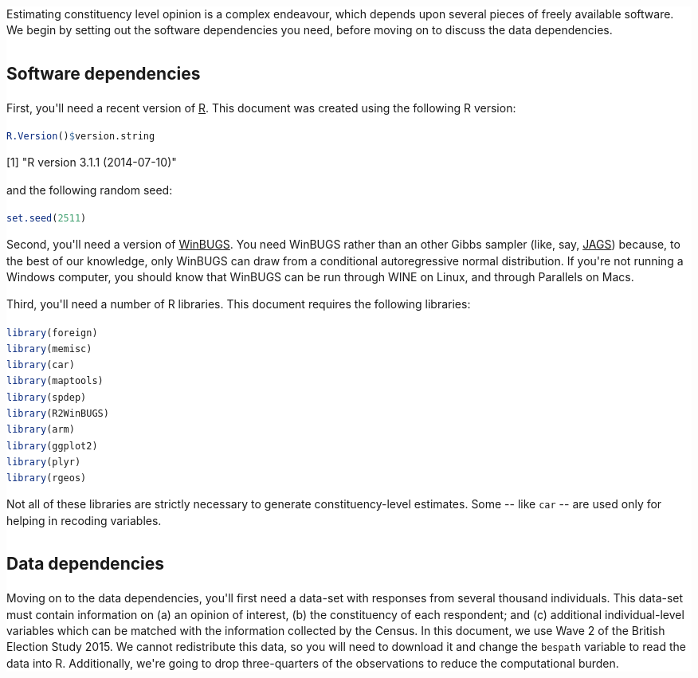 Estimating constituency level opinion is a complex endeavour, which depends upon several pieces of freely available software. 
We begin by setting out the software dependencies you need, before moving on to discuss the data dependencies.

## Software dependencies

First, you'll need a recent version of [R](http://www.r-project.org/). 
This document was created using the following R version:


```r
R.Version()$version.string
```

[1] "R version 3.1.1 (2014-07-10)"


and the following random seed:


```r
set.seed(2511)
```


Second, you'll need a version of [WinBUGS](http://www.mrc-bsu.cam.ac.uk/software/bugs/the-bugs-project-winbugs/). 
You need WinBUGS rather than an other Gibbs sampler (like, say, [JAGS](http://mcmc-jags.sourceforge.net/)) because, to the best of our knowledge, only WinBUGS can draw from a conditional autoregressive normal distribution. 
If you're not running a Windows computer, you should know that WinBUGS can be run through WINE on Linux, and through Parallels on Macs.

Third, you'll need a number of R libraries. 
This document requires the following libraries:


```r
library(foreign)
library(memisc)
library(car)
library(maptools)
library(spdep)
library(R2WinBUGS)
library(arm)
library(ggplot2)
library(plyr)
library(rgeos)
```


Not all of these libraries are strictly necessary to generate constituency-level estimates. 
Some -- like `car` -- are used only for helping in recoding variables.

## Data dependencies

Moving on to the data dependencies, you'll first need a data-set with responses from several thousand individuals. 
This data-set must contain information on (a) an opinion of interest, (b) the constituency of each respondent; and (c) additional individual-level variables which can be matched with the information collected by the Census. 
In this document, we use Wave 2 of the British Election Study 2015. 
We cannot redistribute this data, so you will need to download it and change the `bespath` variable to read the data into R.
Additionally, we're going to drop three-quarters of the observations to reduce the computational burden.
